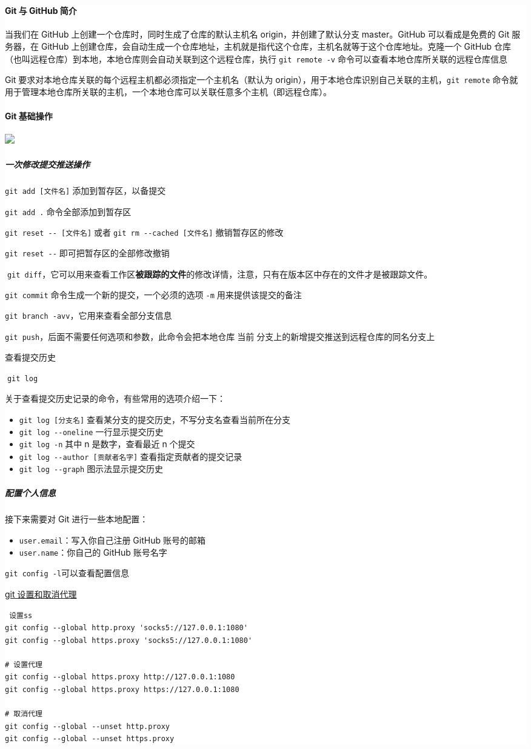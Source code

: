 #### Git 与 GitHub 简介

当我们在 GitHub 上创建一个仓库时，同时生成了仓库的默认主机名 origin，并创建了默认分支 master。GitHub 可以看成是免费的 Git 服务器，在 GitHub 上创建仓库，会自动生成一个仓库地址，主机就是指代这个仓库，主机名就等于这个仓库地址。克隆一个 GitHub 仓库（也叫远程仓库）到本地，本地仓库则会自动关联到这个远程仓库，执行 `git remote -v` 命令可以查看本地仓库所关联的远程仓库信息

Git 要求对本地仓库关联的每个远程主机都必须指定一个主机名（默认为 origin），用于本地仓库识别自己关联的主机，`git remote` 命令就用于管理本地仓库所关联的主机，一个本地仓库可以关联任意多个主机（即远程仓库）。



#### Git 基础操作

![](https://doc.shiyanlou.com/document-uid310176labid9805timestamp1548755776759.png/wm)

##### 一次修改提交推送操作

`git add [文件名]` 添加到暂存区，以备提交

`git add .` 命令全部添加到暂存区

`git reset -- [文件名]` 或者 `git rm --cached [文件名]`  撤销暂存区的修改

`git reset --` 即可把暂存区的全部修改撤销

 `git diff`，它可以用来查看工作区**被跟踪的文件**的修改详情，注意，只有在版本区中存在的文件才是被跟踪文件。

`git commit` 命令生成一个新的提交，一个必须的选项 `-m` 用来提供该提交的备注

`git branch -avv`，它用来查看全部分支信息

`git push`，后面不需要任何选项和参数，此命令会把本地仓库 当前 分支上的新增提交推送到远程仓库的同名分支上

查看提交历史

  `git log`

关于查看提交历史记录的命令，有些常用的选项介绍一下：

- `git log [分支名]` 查看某分支的提交历史，不写分支名查看当前所在分支
- `git log --oneline` 一行显示提交历史
- `git log -n` 其中 n 是数字，查看最近 n 个提交
- `git log --author [贡献者名字]` 查看指定贡献者的提交记录
- `git log --graph` 图示法显示提交历史

##### 配置个人信息

接下来需要对 Git 进行一些本地配置：

- `user.email`：写入你自己注册 GitHub 账号的邮箱
- `user.name`：你自己的 GitHub 账号名字

`git config -l`可以查看配置信息

[git 设置和取消代理](https://www.cnblogs.com/xueweihan/p/7242577.html)

```shell
 设置ss
git config --global http.proxy 'socks5://127.0.0.1:1080'
git config --global https.proxy 'socks5://127.0.0.1:1080'

# 设置代理
git config --global https.proxy http://127.0.0.1:1080
git config --global https.proxy https://127.0.0.1:1080

# 取消代理
git config --global --unset http.proxy
git config --global --unset https.proxy
```

